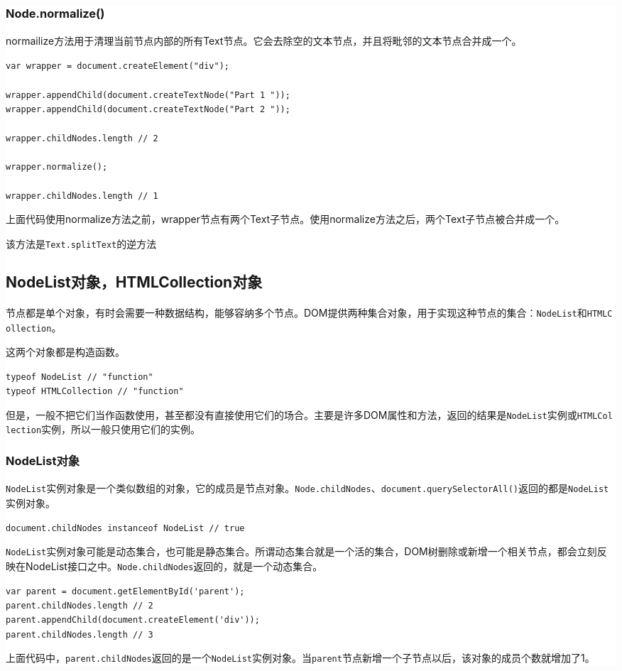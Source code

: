 ### Node.normalize()

normailize方法用于清理当前节点内部的所有Text节点。它会去除空的文本节点，并且将毗邻的文本节点合并成一个。

```
var wrapper = document.createElement("div");

wrapper.appendChild(document.createTextNode("Part 1 "));
wrapper.appendChild(document.createTextNode("Part 2 "));

wrapper.childNodes.length // 2

wrapper.normalize();

wrapper.childNodes.length // 1
```

上面代码使用normalize方法之前，wrapper节点有两个Text子节点。使用normalize方法之后，两个Text子节点被合并成一个。

该方法是`Text.splitText`的逆方法

## NodeList对象，HTMLCollection对象

节点都是单个对象，有时会需要一种数据结构，能够容纳多个节点。DOM提供两种集合对象，用于实现这种节点的集合：`NodeList`和`HTMLCollection`。

这两个对象都是构造函数。

```
typeof NodeList // "function"
typeof HTMLCollection // "function"

```

但是，一般不把它们当作函数使用，甚至都没有直接使用它们的场合。主要是许多DOM属性和方法，返回的结果是`NodeList`实例或`HTMLCollection`实例，所以一般只使用它们的实例。

### NodeList对象

`NodeList`实例对象是一个类似数组的对象，它的成员是节点对象。`Node.childNodes`、`document.querySelectorAll()`返回的都是`NodeList`实例对象。

```
document.childNodes instanceof NodeList // true

```

`NodeList`实例对象可能是动态集合，也可能是静态集合。所谓动态集合就是一个活的集合，DOM树删除或新增一个相关节点，都会立刻反映在NodeList接口之中。`Node.childNodes`返回的，就是一个动态集合。

```
var parent = document.getElementById('parent');
parent.childNodes.length // 2
parent.appendChild(document.createElement('div'));
parent.childNodes.length // 3

```

上面代码中，`parent.childNodes`返回的是一个`NodeList`实例对象。当`parent`节点新增一个子节点以后，该对象的成员个数就增加了1。
